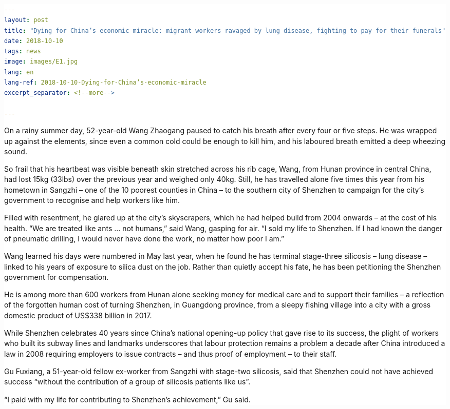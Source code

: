 ```yaml
---
layout: post
title: "Dying for China’s economic miracle: migrant workers ravaged by lung disease, fighting to pay for their funerals"
date: 2018-10-10
tags: news
image: images/E1.jpg
lang: en
lang-ref: 2018-10-10-Dying-for-China’s-economic-miracle
excerpt_separator: <!--more-->

---
```


On a rainy summer day, 52-year-old Wang Zhaogang paused to catch his breath after every four or five steps. He was wrapped up against the elements, since even a common cold could be enough to kill him, and his laboured breath emitted a deep wheezing sound.

So frail that his heartbeat was visible beneath skin stretched across his rib cage, Wang, from Hunan province in central China, had lost 15kg (33lbs) over the previous year and weighed only 40kg. Still, he has travelled alone five times this year from his hometown in Sangzhi – one of the 10 poorest counties in China – to the southern city of Shenzhen to campaign for the city’s government to recognise and help workers like him.

Filled with resentment, he glared up at the city’s skyscrapers, which he had helped build from 2004 onwards – at the cost of his health. “We are treated like ants … not humans,” said Wang, gasping for air. “I sold my life to Shenzhen. If I had known the danger of pneumatic drilling, I would never have done the work, no matter how poor I am.”

Wang learned his days were numbered in May last year, when he found he has terminal stage-three silicosis – lung disease – linked to his years of exposure to silica dust on the job. Rather than quietly accept his fate, he has been petitioning the Shenzhen government for compensation.

He is among more than 600 workers from Hunan alone seeking money for medical care and to support their families – a reflection of the forgotten human cost of turning Shenzhen, in Guangdong province, from a sleepy fishing village into a city with a gross domestic product of US$338 billion in 2017.

While Shenzhen celebrates 40 years since China’s national opening-up policy that gave rise to its success, the plight of workers who built its subway lines and landmarks underscores that labour protection remains a problem a decade after China introduced a law in 2008 requiring employers to issue contracts – and thus proof of employment – to their staff.

Gu Fuxiang, a 51-year-old fellow ex-worker from Sangzhi with stage-two silicosis, said that Shenzhen could not have achieved success “without the contribution of a group of silicosis patients like us”.

“I paid with my life for contributing to Shenzhen’s achievement,” Gu said.
